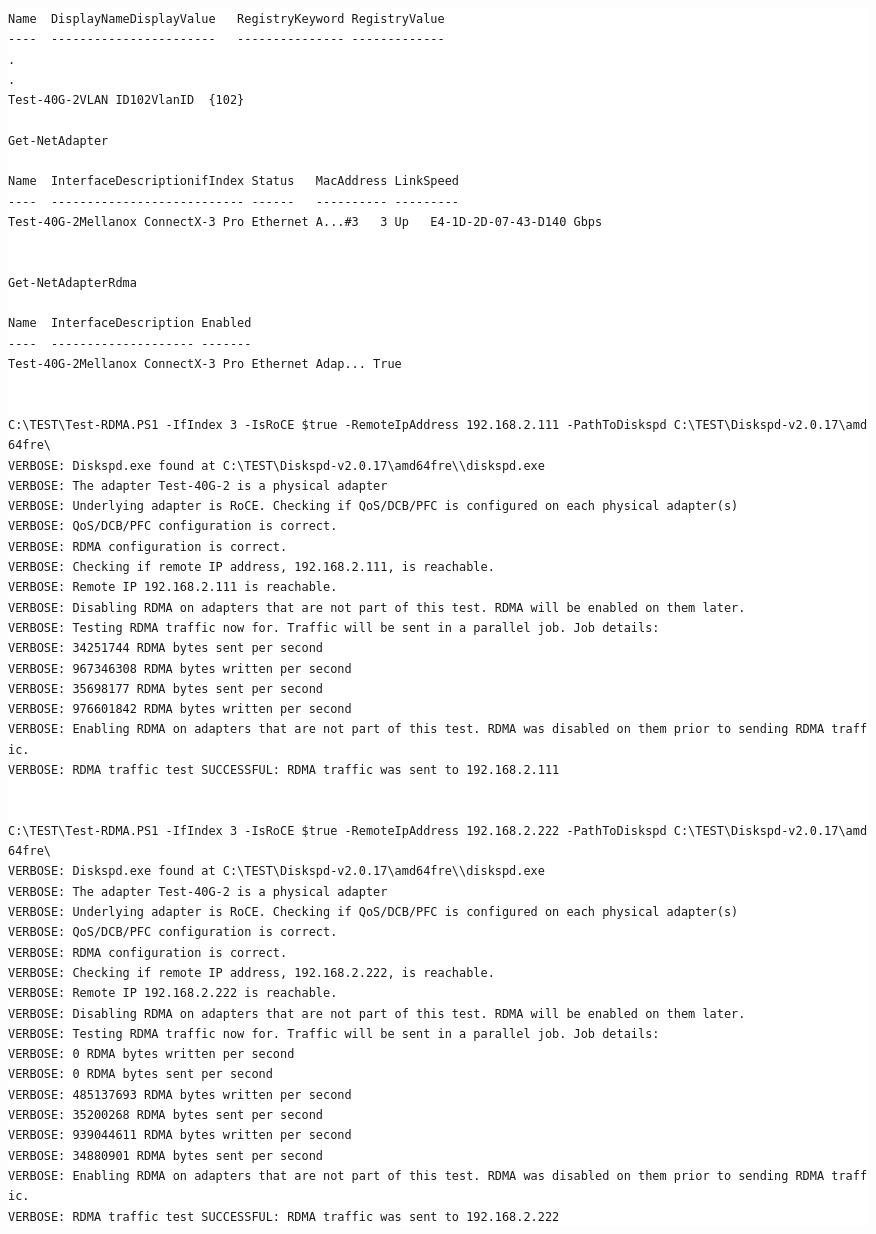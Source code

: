     Name  DisplayNameDisplayValue   RegistryKeyword RegistryValue  
    ----  -----------------------   --------------- -------------  
    .
    .
    Test-40G-2VLAN ID102VlanID  {102} 
    
    Get-NetAdapter
    
    Name  InterfaceDescriptionifIndex Status   MacAddress LinkSpeed
    ----  --------------------------- ------   ---------- ---------
    Test-40G-2Mellanox ConnectX-3 Pro Ethernet A...#3   3 Up   E4-1D-2D-07-43-D140 Gbps
    
    
    Get-NetAdapterRdma
    
    Name  InterfaceDescription Enabled
    ----  -------------------- -------
    Test-40G-2Mellanox ConnectX-3 Pro Ethernet Adap... True   
    
    
    C:\TEST\Test-RDMA.PS1 -IfIndex 3 -IsRoCE $true -RemoteIpAddress 192.168.2.111 -PathToDiskspd C:\TEST\Diskspd-v2.0.17\amd64fre\
    VERBOSE: Diskspd.exe found at C:\TEST\Diskspd-v2.0.17\amd64fre\\diskspd.exe
    VERBOSE: The adapter Test-40G-2 is a physical adapter
    VERBOSE: Underlying adapter is RoCE. Checking if QoS/DCB/PFC is configured on each physical adapter(s)
    VERBOSE: QoS/DCB/PFC configuration is correct.
    VERBOSE: RDMA configuration is correct.
    VERBOSE: Checking if remote IP address, 192.168.2.111, is reachable.
    VERBOSE: Remote IP 192.168.2.111 is reachable.
    VERBOSE: Disabling RDMA on adapters that are not part of this test. RDMA will be enabled on them later.
    VERBOSE: Testing RDMA traffic now for. Traffic will be sent in a parallel job. Job details:
    VERBOSE: 34251744 RDMA bytes sent per second
    VERBOSE: 967346308 RDMA bytes written per second
    VERBOSE: 35698177 RDMA bytes sent per second
    VERBOSE: 976601842 RDMA bytes written per second
    VERBOSE: Enabling RDMA on adapters that are not part of this test. RDMA was disabled on them prior to sending RDMA traffic.
    VERBOSE: RDMA traffic test SUCCESSFUL: RDMA traffic was sent to 192.168.2.111
    
    
    C:\TEST\Test-RDMA.PS1 -IfIndex 3 -IsRoCE $true -RemoteIpAddress 192.168.2.222 -PathToDiskspd C:\TEST\Diskspd-v2.0.17\amd64fre\
    VERBOSE: Diskspd.exe found at C:\TEST\Diskspd-v2.0.17\amd64fre\\diskspd.exe
    VERBOSE: The adapter Test-40G-2 is a physical adapter
    VERBOSE: Underlying adapter is RoCE. Checking if QoS/DCB/PFC is configured on each physical adapter(s)
    VERBOSE: QoS/DCB/PFC configuration is correct.
    VERBOSE: RDMA configuration is correct.
    VERBOSE: Checking if remote IP address, 192.168.2.222, is reachable.
    VERBOSE: Remote IP 192.168.2.222 is reachable.
    VERBOSE: Disabling RDMA on adapters that are not part of this test. RDMA will be enabled on them later.
    VERBOSE: Testing RDMA traffic now for. Traffic will be sent in a parallel job. Job details:
    VERBOSE: 0 RDMA bytes written per second
    VERBOSE: 0 RDMA bytes sent per second
    VERBOSE: 485137693 RDMA bytes written per second
    VERBOSE: 35200268 RDMA bytes sent per second
    VERBOSE: 939044611 RDMA bytes written per second
    VERBOSE: 34880901 RDMA bytes sent per second
    VERBOSE: Enabling RDMA on adapters that are not part of this test. RDMA was disabled on them prior to sending RDMA traffic.
    VERBOSE: RDMA traffic test SUCCESSFUL: RDMA traffic was sent to 192.168.2.222
    